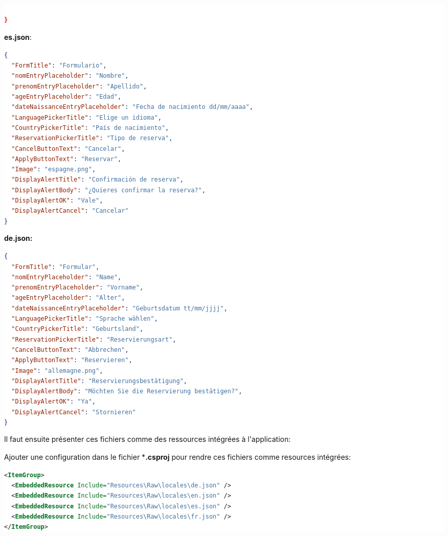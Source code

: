 ``` JSON 

}
```
**es.json**:
``` JSON 
{
  "FormTitle": "Formulario",
  "nomEntryPlaceholder": "Nombre",
  "prenomEntryPlaceholder": "Apellido",
  "ageEntryPlaceholder": "Edad",
  "dateNaissanceEntryPlaceholder": "Fecha de nacimiento dd/mm/aaaa",
  "LanguagePickerTitle": "Elige un idioma",
  "CountryPickerTitle": "País de nacimiento",
  "ReservationPickerTitle": "Tipo de reserva",
  "CancelButtonText": "Cancelar",
  "ApplyButtonText": "Reservar",
  "Image": "espagne.png",
  "DisplayAlertTitle": "Confirmación de reserva",
  "DisplayAlertBody": "¿Quieres confirmar la reserva?",
  "DisplayAlertOK": "Vale",
  "DisplayAlertCancel": "Cancelar"
}
```
**de.json:**
``` JSON 
{
  "FormTitle": "Formular",
  "nomEntryPlaceholder": "Name",
  "prenomEntryPlaceholder": "Vorname",
  "ageEntryPlaceholder": "Alter",
  "dateNaissanceEntryPlaceholder": "Geburtsdatum tt/mm/jjjj",
  "LanguagePickerTitle": "Sprache wählen",
  "CountryPickerTitle": "Geburtsland",
  "ReservationPickerTitle": "Reservierungsart",
  "CancelButtonText": "Abbrechen",
  "ApplyButtonText": "Reservieren",
  "Image": "allemagne.png",
  "DisplayAlertTitle": "Reservierungsbestätigung",
  "DisplayAlertBody": "Möchten Sie die Reservierung bestätigen?",
  "DisplayAlertOK": "Ya",
  "DisplayAlertCancel": "Stornieren"
}
```

Il faut ensuite présenter ces fichiers comme des ressources intégrées à l'application:

Ajouter une configuration dans le fichier ***.csproj** pour rendre ces fichiers comme resources intégrées:
``` xml
<ItemGroup>
  <EmbeddedResource Include="Resources\Raw\locales\de.json" />
  <EmbeddedResource Include="Resources\Raw\locales\en.json" />
  <EmbeddedResource Include="Resources\Raw\locales\es.json" />
  <EmbeddedResource Include="Resources\Raw\locales\fr.json" />
</ItemGroup>
```
